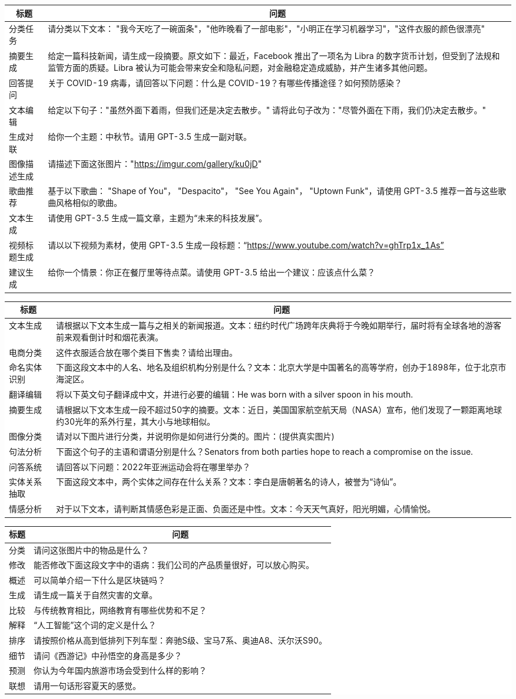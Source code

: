 | 标题                                | 问题                                                                                                                                                                                                                                                                                                                                                                                                   |
|-----------------------------------|-------------------------------------------------------------------------------------------------------------------------------------------------------------------------------------------------------------------------------------------------------------------------------------------------------------------------------------------------------------------------------------------------------|
| 分类任务                            | 请分类以下文本： "我今天吃了一碗面条"，"他昨晚看了一部电影"，"小明正在学习机器学习"，"这件衣服的颜色很漂亮"                                                                                                                                                                                                                                                                                       |
| 摘要生成                           | 给定一篇科技新闻，请生成一段摘要。原文如下：最近，Facebook 推出了一项名为 Libra 的数字货币计划，但受到了法规和监管方面的质疑。Libra 被认为可能会带来安全和隐私问题，对金融稳定造成威胁，并产生诸多其他问题。                                                                                                                                                                                                                                                                                                |
| 回答提问                           | 关于 COVID-19 病毒，请回答以下问题：什么是 COVID-19？有哪些传播途径？如何预防感染？                                                                                                                                                                                                                                                                                                                  |
| 文本编辑                           | 给定以下句子："虽然外面下着雨，但我们还是决定去散步。" 请将此句子改为："尽管外面在下雨，我们仍决定去散步。"                                                                                                                                                                                                                                                                                                  |
| 生成对联                           | 给你一个主题：中秋节。请用 GPT-3.5 生成一副对联。                                                                                                                                                                                                                                                                                                                                                     |
| 图像描述生成                        | 请描述下面这张图片："https://imgur.com/gallery/ku0jD"                                                                                                                                                                                                                                                                                                                                               |
| 歌曲推荐                           | 基于以下歌曲： "Shape of You"， "Despacito"， "See You Again"， "Uptown Funk"，请使用 GPT-3.5 推荐一首与这些歌曲风格相似的歌曲。                                                                                                                                                                                                                                                                                  |
| 文本生成                           | 请使用 GPT-3.5 生成一篇文章，主题为“未来的科技发展”。                                                                                                                                                                                                                                                                                                                                                 |
| 视频标题生成                        | 请以以下视频为素材，使用 GPT-3.5 生成一段标题：“https://www.youtube.com/watch?v=ghTrp1x_1As”                                                                                                                                                                                                                                                                                                             |
| 建议生成                           | 给你一个情景：你正在餐厅里等待点菜。请使用 GPT-3.5 给出一个建议：应该点什么菜？                                                                                                                                                                                                                                                                                                                     |

| 标题 | 问题 |
| --- | --- |
| 文本生成 | 请根据以下文本生成一篇与之相关的新闻报道。文本：纽约时代广场跨年庆典将于今晚如期举行，届时将有全球各地的游客前来观看倒计时和烟花表演。|
| 电商分类 | 这件衣服适合放在哪个类目下售卖？请给出理由。 |
| 命名实体识别 | 下面这段文本中的人名、地名及组织机构分别是什么？文本：北京大学是中国著名的高等学府，创办于1898年，位于北京市海淀区。|
| 翻译编辑 | 将以下英文句子翻译成中文，并进行必要的编辑：He was born with a silver spoon in his mouth.|
| 摘要生成 | 请根据以下文本生成一段不超过50字的摘要。文本：近日，美国国家航空航天局（NASA）宣布，他们发现了一颗距离地球约30光年的系外行星，其大小与地球相似。|
| 图像分类 | 请对以下图片进行分类，并说明你是如何进行分类的。图片：(提供真实图片) |
| 句法分析 | 下面这个句子的主语和谓语分别是什么？Senators from both parties hope to reach a compromise on the issue. |
| 问答系统 | 请回答以下问题：2022年亚洲运动会将在哪里举办？ |
| 实体关系抽取 | 下面这段文本中，两个实体之间存在什么关系？文本：李白是唐朝著名的诗人，被誉为“诗仙”。|
| 情感分析 | 对于以下文本，请判断其情感色彩是正面、负面还是中性。文本：今天天气真好，阳光明媚，心情愉悦。|

| 标题 | 问题 |
| --- | --- |
| 分类 | 请问这张图片中的物品是什么？ |
| 修改 | 能否修改下面这段文字中的语病：我们公司的产品质量很好，可以放心购买。 |
| 概述 | 可以简单介绍一下什么是区块链吗？ |
| 生成 | 请生成一篇关于自然灾害的文章。 |
| 比较 | 与传统教育相比，网络教育有哪些优势和不足？ |
| 解释 | “人工智能”这个词的定义是什么？ |
| 排序 | 请按照价格从高到低排列下列车型：奔驰S级、宝马7系、奥迪A8、沃尔沃S90。 |
| 细节 | 请问《西游记》中孙悟空的身高是多少？ |
| 预测 | 你认为今年国内旅游市场会受到什么样的影响？ |
| 联想 | 请用一句话形容夏天的感觉。 |
